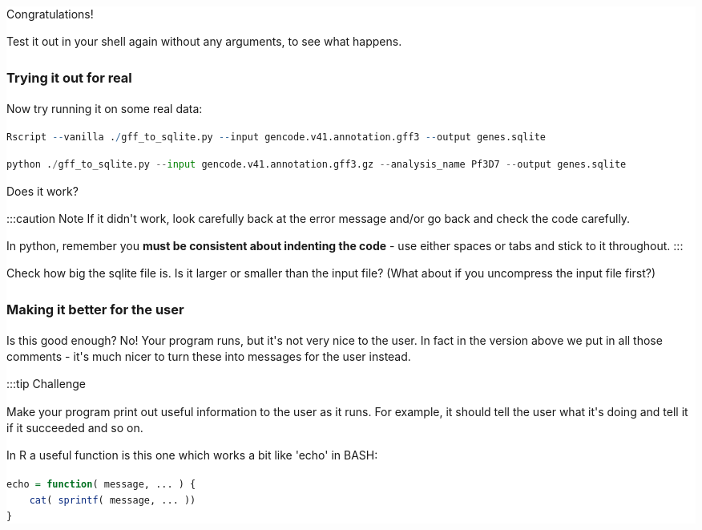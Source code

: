 </TabItem>
</Tabs>

Congratulations!

Test it out in your shell again without any arguments, to see what happens.

### Trying it out for real

Now try running it on some real data:

<Tabs groupId="language">
<TabItem value="R" label="In R">

```r
Rscript --vanilla ./gff_to_sqlite.py --input gencode.v41.annotation.gff3 --output genes.sqlite
```

</TabItem>
<TabItem value="python" label="In python">

```python
python ./gff_to_sqlite.py --input gencode.v41.annotation.gff3.gz --analysis_name Pf3D7 --output genes.sqlite
```

</TabItem>
</Tabs>

Does it work?

:::caution Note
If it didn't work, look carefully back at the error message and/or go back and check the code carefully.

In python, remember you **must be consistent about indenting the code** - use either spaces or tabs and stick to it throughout.
:::


Check how big the sqlite file is.  Is it larger or smaller than the input file?
(What about if you uncompress the input file first?)

### Making it better for the user

Is this good enough?  No!  Your program runs, but it's not very nice to the user. In fact in the version above we put in
all those comments - it's much nicer to turn these into messages for the user instead.

:::tip Challenge

Make your program print out useful information to the user as it runs.  For example, it should tell the user what it's doing and tell it if it succeeded and so on.

<Tabs groupId="language">
<TabItem value="R" label="In R">

In R a useful function is this one which works a bit like 'echo' in BASH:
```r
echo = function( message, ... ) {
    cat( sprintf( message, ... ))
}
```
